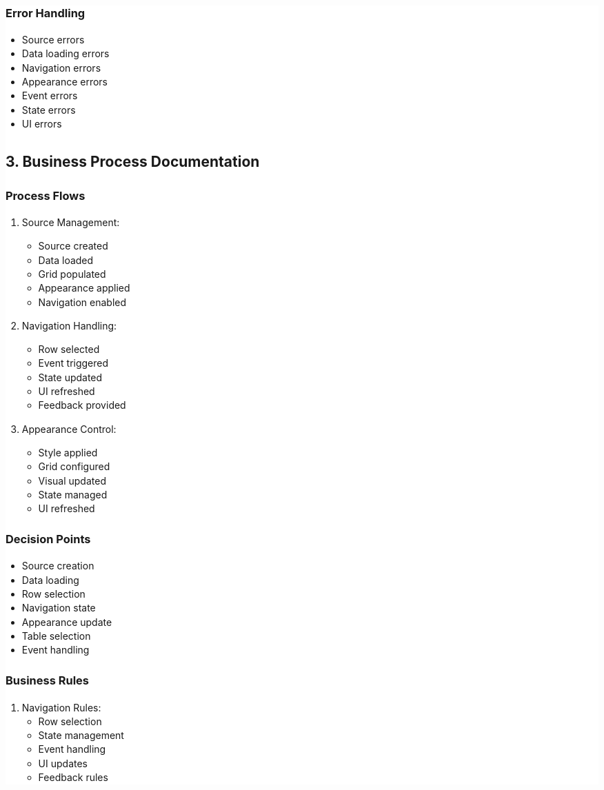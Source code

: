 ### Error Handling
- Source errors
- Data loading errors
- Navigation errors
- Appearance errors
- Event errors
- State errors
- UI errors

## 3. Business Process Documentation

### Process Flows
1. Source Management:
   - Source created
   - Data loaded
   - Grid populated
   - Appearance applied
   - Navigation enabled

2. Navigation Handling:
   - Row selected
   - Event triggered
   - State updated
   - UI refreshed
   - Feedback provided

3. Appearance Control:
   - Style applied
   - Grid configured
   - Visual updated
   - State managed
   - UI refreshed

### Decision Points
- Source creation
- Data loading
- Row selection
- Navigation state
- Appearance update
- Table selection
- Event handling

### Business Rules
1. Navigation Rules:
   - Row selection
   - State management
   - Event handling
   - UI updates
   - Feedback rules
